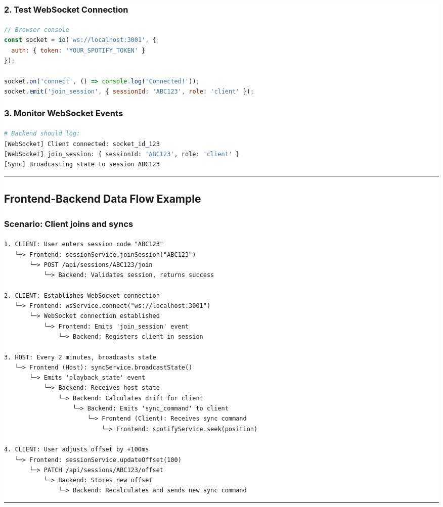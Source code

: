 ### 2. Test WebSocket Connection
```javascript
// Browser console
const socket = io('ws://localhost:3001', {
  auth: { token: 'YOUR_SPOTIFY_TOKEN' }
});

socket.on('connect', () => console.log('Connected!'));
socket.emit('join_session', { sessionId: 'ABC123', role: 'client' });
```

### 3. Monitor WebSocket Events
```bash
# Backend should log:
[WebSocket] Client connected: socket_id_123
[WebSocket] join_session: { sessionId: 'ABC123', role: 'client' }
[Sync] Broadcasting state to session ABC123
```

---

## Frontend-Backend Data Flow Example

### Scenario: Client joins and syncs

```
1. CLIENT: User enters session code "ABC123"
   └─> Frontend: sessionService.joinSession("ABC123")
       └─> POST /api/sessions/ABC123/join
           └─> Backend: Validates session, returns success

2. CLIENT: Establishes WebSocket connection
   └─> Frontend: wsService.connect("ws://localhost:3001")
       └─> WebSocket connection established
           └─> Frontend: Emits 'join_session' event
               └─> Backend: Registers client in session

3. HOST: Every 2 minutes, broadcasts state
   └─> Frontend (Host): syncService.broadcastState()
       └─> Emits 'playback_state' event
           └─> Backend: Receives host state
               └─> Backend: Calculates drift for client
                   └─> Backend: Emits 'sync_command' to client
                       └─> Frontend (Client): Receives sync command
                           └─> Frontend: spotifyService.seek(position)

4. CLIENT: User adjusts offset by +100ms
   └─> Frontend: sessionService.updateOffset(100)
       └─> PATCH /api/sessions/ABC123/offset
           └─> Backend: Stores new offset
               └─> Backend: Recalculates and sends new sync command
```

---